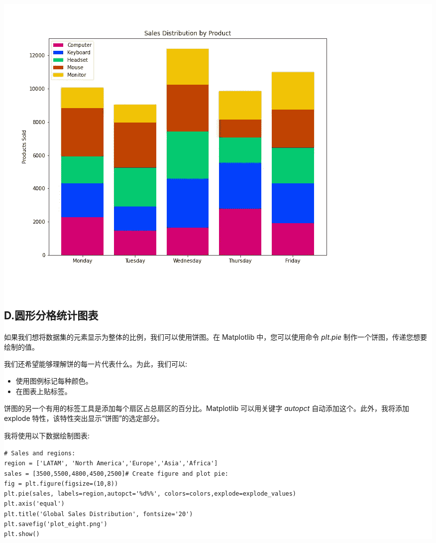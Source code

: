![](img/c7f25b1548fd66838d3a6b2c4778a0a8.png)

## D.圆形分格统计图表

如果我们想将数据集的元素显示为整体的比例，我们可以使用饼图。在 Matplotlib 中，您可以使用命令 *plt.pie* 制作一个饼图，传递您想要绘制的值。

我们还希望能够理解饼的每一片代表什么。为此，我们可以:

*   使用图例标记每种颜色。
*   在图表上贴标签。

饼图的另一个有用的标签工具是添加每个扇区占总扇区的百分比。Matplotlib 可以用关键字 *autopct* 自动添加这个。此外，我将添加 explode 特性，该特性突出显示“饼图”的选定部分。

我将使用以下数据绘制图表:

```
# Sales and regions:
region = ['LATAM', 'North America','Europe','Asia','Africa']
sales = [3500,5500,4800,4500,2500]# Create figure and plot pie:
fig = plt.figure(figsize=(10,8))
plt.pie(sales, labels=region,autopct='%d%%', colors=colors,explode=explode_values)
plt.axis('equal')
plt.title('Global Sales Distribution', fontsize='20')
plt.savefig('plot_eight.png')
plt.show()
```
